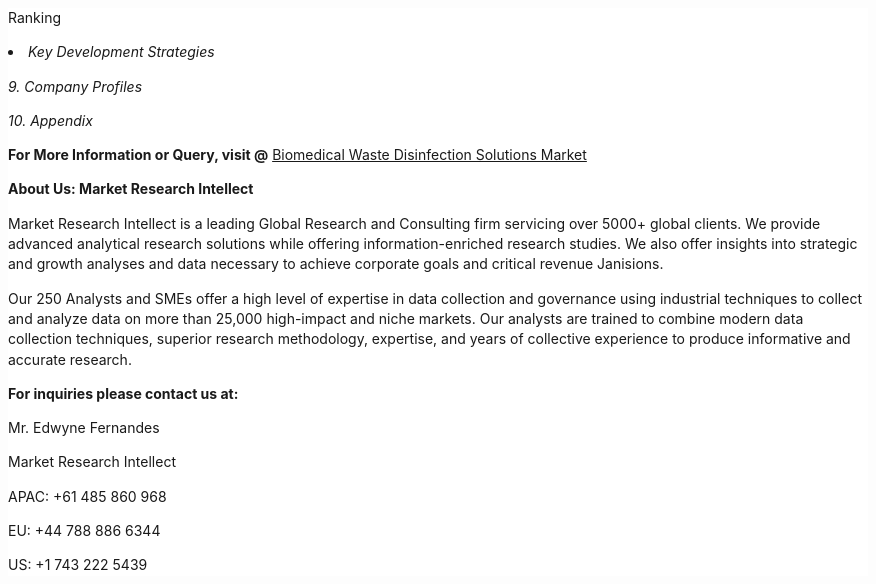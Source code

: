 Ranking</span></em></li><li><em><span class="">Key Development Strategies</span></em></li></ul><p><em><span class="font-[700]">9. Company Profiles</span></em></p><p><em><span class="font-[700]">10. Appendix</span></em></p><p><span class="font-[700]"><strong>For More Information or Query, visit&nbsp;@</strong>&nbsp;</span><span class="font-[700]"><a href="https://www.marketresearchintellect.com/product/biomedical-waste-disinfection-solutions-market/?utm_source=Linkedin&utm_medium=838" target="_blank" data-tracking-control-name="article-ssr-frontend-pulse_little-text-block" data-tracking-will-navigate="" data-test-link="">Biomedical Waste Disinfection Solutions Market</a></span></p><p><strong><span class="font-[700]">About Us: Market Research Intellect</span></strong></p><p><span class="">Market Research Intellect is a leading Global Research and Consulting firm servicing over 5000+ global clients. We provide advanced analytical research solutions while offering information-enriched research studies.&nbsp;</span>We also offer insights into strategic and growth analyses and data necessary to achieve corporate goals and critical revenue Janisions.</p><p><span class="">Our 250 Analysts and SMEs offer a high level of expertise in data collection and governance using industrial techniques to collect and analyze data on more than 25,000 high-impact and niche markets. Our analysts are trained to combine modern data collection techniques, superior research methodology, expertise, and years of collective experience to produce informative and accurate research.</span></p><p><strong>For inquiries please contact us at:</strong></p><p>Mr. Edwyne Fernandes</p><p>Market Research Intellect</p><p>APAC: +61 485 860 968</p><p>EU: +44 788 886 6344</p><p>US: +1 743 222 5439</p>
